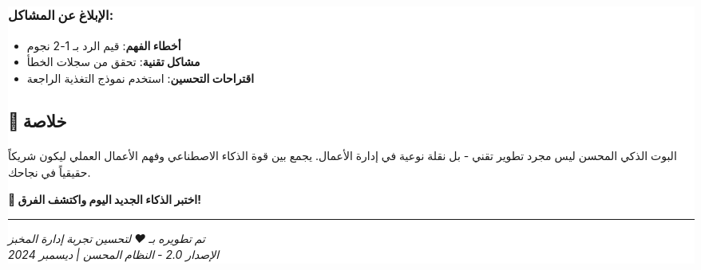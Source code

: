 ### **الإبلاغ عن المشاكل:**
- **أخطاء الفهم**: قيم الرد بـ 1-2 نجوم
- **مشاكل تقنية**: تحقق من سجلات الخطأ
- **اقتراحات التحسين**: استخدم نموذج التغذية الراجعة

## 🎉 **خلاصة**

البوت الذكي المحسن ليس مجرد تطوير تقني - بل نقلة نوعية في إدارة الأعمال. يجمع بين قوة الذكاء الاصطناعي وفهم الأعمال العملي ليكون شريكاً حقيقياً في نجاحك.

**🌟 اختبر الذكاء الجديد اليوم واكتشف الفرق!**

---

*تم تطويره بـ ❤️ لتحسين تجربة إدارة المخبز*  
*الإصدار 2.0 - النظام المحسن | ديسمبر 2024*